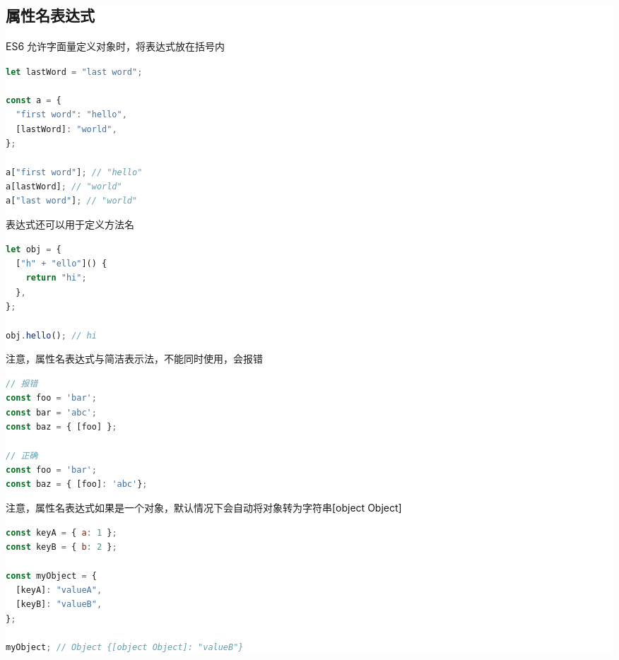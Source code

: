 ## 属性名表达式

ES6 允许字面量定义对象时，将表达式放在括号内

```javascript
let lastWord = "last word";

const a = {
  "first word": "hello",
  [lastWord]: "world",
};

a["first word"]; // "hello"
a[lastWord]; // "world"
a["last word"]; // "world"
```

表达式还可以用于定义方法名

```javascript
let obj = {
  ["h" + "ello"]() {
    return "hi";
  },
};

obj.hello(); // hi
```

注意，属性名表达式与简洁表示法，不能同时使用，会报错

```javascript
// 报错
const foo = 'bar';
const bar = 'abc';
const baz = { [foo] };

// 正确
const foo = 'bar';
const baz = { [foo]: 'abc'};
```

注意，属性名表达式如果是一个对象，默认情况下会自动将对象转为字符串[object Object]

```javascript
const keyA = { a: 1 };
const keyB = { b: 2 };

const myObject = {
  [keyA]: "valueA",
  [keyB]: "valueB",
};

myObject; // Object {[object Object]: "valueB"}
```
